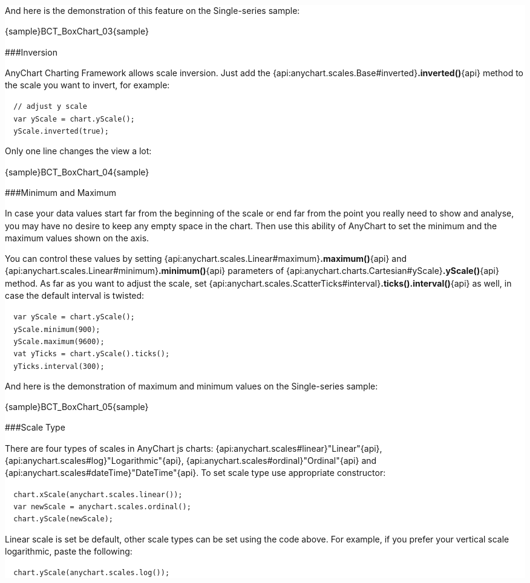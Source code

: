 And here is the demonstration of this feature on the Single-series sample:

{sample}BCT\_BoxChart\_03{sample}

###Inversion

AnyChart Charting Framework allows scale inversion. Just add the {api:anychart.scales.Base#inverted}**.inverted()**{api} method to the scale you want to invert, for example:
 
```
  // adjust y scale
  var yScale = chart.yScale();
  yScale.inverted(true);
```

Only one line changes the view a lot:

{sample}BCT\_BoxChart\_04{sample}

###Minimum and Maximum

In case your data values start far from the beginning of the scale or end far from the point you really need to show and analyse, you may have no desire to keep any empty space in the chart. Then use this ability of AnyChart to set the minimum and the maximum values shown on the axis.
  
  
You can control these values by setting {api:anychart.scales.Linear#maximum}**.maximum()**{api} and {api:anychart.scales.Linear#minimum}**.minimum()**{api} parameters of {api:anychart.charts.Cartesian#yScale}**.yScale()**{api} method. As far as you want to adjust the scale, set {api:anychart.scales.ScatterTicks#interval}**.ticks().interval()**{api} as well, in case the default interval is twisted:

```
  var yScale = chart.yScale();
  yScale.minimum(900);
  yScale.maximum(9600);
  vat yTicks = chart.yScale().ticks();
  yTicks.interval(300);
```

And here is the demonstration of maximum and minimum values on the Single-series sample:

{sample}BCT\_BoxChart\_05{sample}  

###Scale Type

There are four types of scales in AnyChart js charts: {api:anychart.scales#linear}"Linear"{api}, {api:anychart.scales#log}"Logarithmic"{api}, {api:anychart.scales#ordinal}"Ordinal"{api} and {api:anychart.scales#dateTime}"DateTime"{api}. To set scale type use appropriate constructor:

```
  chart.xScale(anychart.scales.linear());
  var newScale = anychart.scales.ordinal();
  chart.yScale(newScale);
```

Linear scale is set be default, other scale types can be set using the code above. For example, if you prefer your vertical scale logarithmic, paste the following:

```
  chart.yScale(anychart.scales.log());
```
